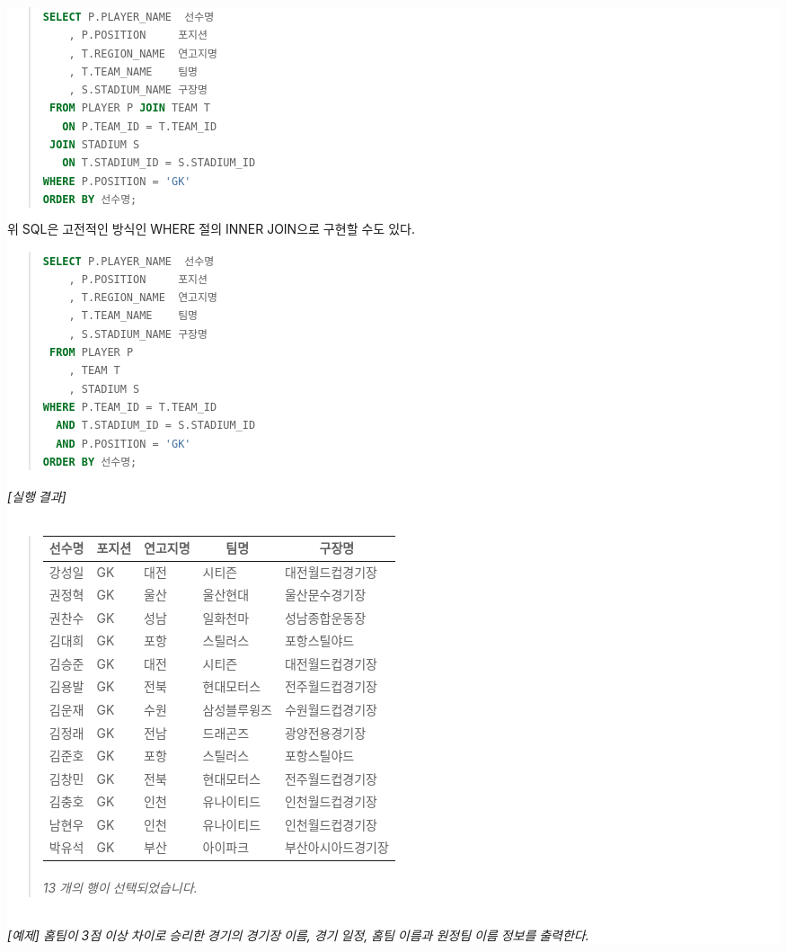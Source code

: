 >```sql
>SELECT P.PLAYER_NAME  선수명
>     , P.POSITION     포지션
>     , T.REGION_NAME  연고지명
>     , T.TEAM_NAME    팀명
>     , S.STADIUM_NAME 구장명
>  FROM PLAYER P JOIN TEAM T
>    ON P.TEAM_ID = T.TEAM_ID
>  JOIN STADIUM S
>    ON T.STADIUM_ID = S.STADIUM_ID
> WHERE P.POSITION = 'GK'
> ORDER BY 선수명; 
>```

위 SQL은 고전적인 방식인 WHERE 절의 INNER JOIN으로 구현할 수도 있다.

>```sql
>SELECT P.PLAYER_NAME  선수명
>     , P.POSITION     포지션
>     , T.REGION_NAME  연고지명
>     , T.TEAM_NAME    팀명
>     , S.STADIUM_NAME 구장명
>  FROM PLAYER P
>     , TEAM T
>     , STADIUM S
> WHERE P.TEAM_ID = T.TEAM_ID
>   AND T.STADIUM_ID = S.STADIUM_ID
>   AND P.POSITION = 'GK'
> ORDER BY 선수명; 
>```

###### [실행 결과]

>|선수명|포지션|연고지명|    팀명    |      구장명      |
>|------|------|--------|------------|------------------|
>|강성일|GK    |대전    |시티즌      |대전월드컵경기장  |
>|권정혁|GK    |울산    |울산현대    |울산문수경기장    |
>|권찬수|GK    |성남    |일화천마    |성남종합운동장    |
>|김대희|GK    |포항    |스틸러스    |포항스틸야드      |
>|김승준|GK    |대전    |시티즌      |대전월드컵경기장  |
>|김용발|GK    |전북    |현대모터스  |전주월드컵경기장  |
>|김운재|GK    |수원    |삼성블루윙즈|수원월드컵경기장  |
>|김정래|GK    |전남    |드래곤즈    |광양전용경기장    |
>|김준호|GK    |포항    |스틸러스    |포항스틸야드      |
>|김창민|GK    |전북    |현대모터스  |전주월드컵경기장  |
>|김충호|GK    |인천    |유나이티드  |인천월드컵경기장  |
>|남현우|GK    |인천    |유나이티드  |인천월드컵경기장  |
>|박유석|GK    |부산    |아이파크    |부산아시아드경기장|
>
>###### 13 개의 행이 선택되었습니다.
>

###### [예제] 홈팀이 3점 이상 차이로 승리한 경기의 경기장 이름, 경기 일정, 홈팀 이름과 원정팀 이름 정보를 출력한다.

